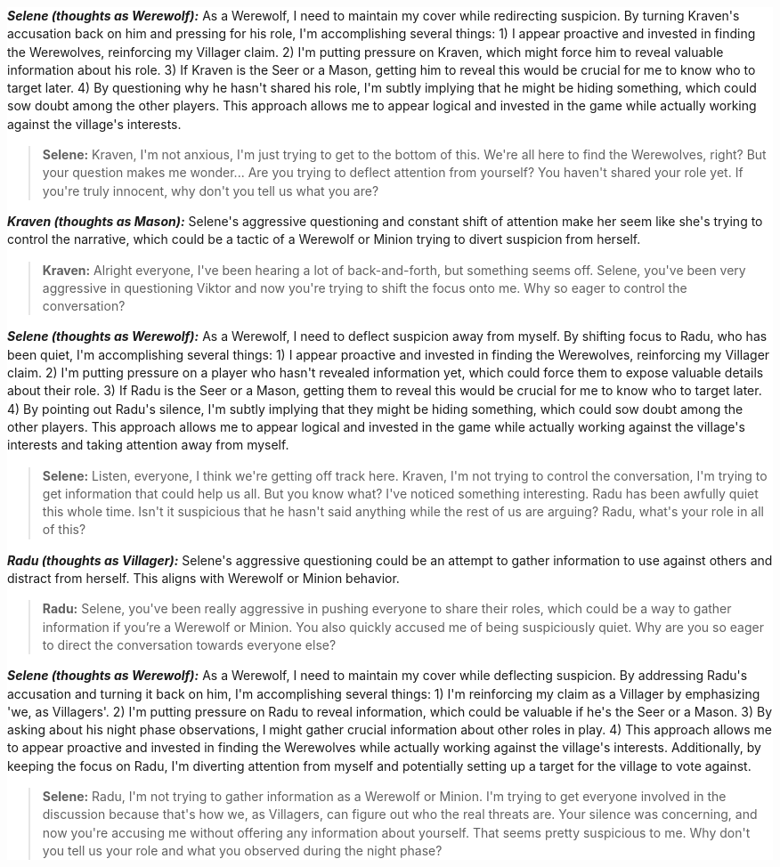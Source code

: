 
***Selene (thoughts as Werewolf):*** As a Werewolf, I need to maintain my cover while redirecting suspicion. By turning Kraven's accusation back on him and pressing for his role, I'm accomplishing several things: 1) I appear proactive and invested in finding the Werewolves, reinforcing my Villager claim. 2) I'm putting pressure on Kraven, which might force him to reveal valuable information about his role. 3) If Kraven is the Seer or a Mason, getting him to reveal this would be crucial for me to know who to target later. 4) By questioning why he hasn't shared his role, I'm subtly implying that he might be hiding something, which could sow doubt among the other players. This approach allows me to appear logical and invested in the game while actually working against the village's interests.
> **Selene:** Kraven, I'm not anxious, I'm just trying to get to the bottom of this. We're all here to find the Werewolves, right? But your question makes me wonder... Are you trying to deflect attention from yourself? You haven't shared your role yet. If you're truly innocent, why don't you tell us what you are?


***Kraven (thoughts as Mason):*** Selene's aggressive questioning and constant shift of attention make her seem like she's trying to control the narrative, which could be a tactic of a Werewolf or Minion trying to divert suspicion from herself.
> **Kraven:** Alright everyone, I've been hearing a lot of back-and-forth, but something seems off. Selene, you've been very aggressive in questioning Viktor and now you're trying to shift the focus onto me. Why so eager to control the conversation?


***Selene (thoughts as Werewolf):*** As a Werewolf, I need to deflect suspicion away from myself. By shifting focus to Radu, who has been quiet, I'm accomplishing several things: 1) I appear proactive and invested in finding the Werewolves, reinforcing my Villager claim. 2) I'm putting pressure on a player who hasn't revealed information yet, which could force them to expose valuable details about their role. 3) If Radu is the Seer or a Mason, getting them to reveal this would be crucial for me to know who to target later. 4) By pointing out Radu's silence, I'm subtly implying that they might be hiding something, which could sow doubt among the other players. This approach allows me to appear logical and invested in the game while actually working against the village's interests and taking attention away from myself.
> **Selene:** Listen, everyone, I think we're getting off track here. Kraven, I'm not trying to control the conversation, I'm trying to get information that could help us all. But you know what? I've noticed something interesting. Radu has been awfully quiet this whole time. Isn't it suspicious that he hasn't said anything while the rest of us are arguing? Radu, what's your role in all of this?


***Radu (thoughts as Villager):*** Selene's aggressive questioning could be an attempt to gather information to use against others and distract from herself. This aligns with Werewolf or Minion behavior.
> **Radu:** Selene, you've been really aggressive in pushing everyone to share their roles, which could be a way to gather information if you’re a Werewolf or Minion. You also quickly accused me of being suspiciously quiet. Why are you so eager to direct the conversation towards everyone else?


***Selene (thoughts as Werewolf):*** As a Werewolf, I need to maintain my cover while deflecting suspicion. By addressing Radu's accusation and turning it back on him, I'm accomplishing several things: 1) I'm reinforcing my claim as a Villager by emphasizing 'we, as Villagers'. 2) I'm putting pressure on Radu to reveal information, which could be valuable if he's the Seer or a Mason. 3) By asking about his night phase observations, I might gather crucial information about other roles in play. 4) This approach allows me to appear proactive and invested in finding the Werewolves while actually working against the village's interests. Additionally, by keeping the focus on Radu, I'm diverting attention from myself and potentially setting up a target for the village to vote against.
> **Selene:** Radu, I'm not trying to gather information as a Werewolf or Minion. I'm trying to get everyone involved in the discussion because that's how we, as Villagers, can figure out who the real threats are. Your silence was concerning, and now you're accusing me without offering any information about yourself. That seems pretty suspicious to me. Why don't you tell us your role and what you observed during the night phase?
